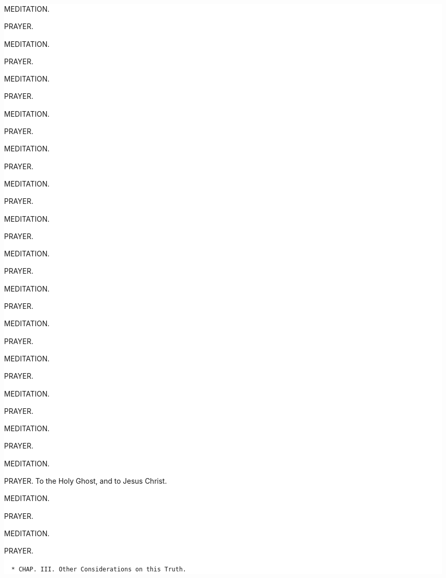 MEDITATION.

PRAYER.

MEDITATION.

PRAYER.

MEDITATION.

PRAYER.

MEDITATION.

PRAYER.

MEDITATION.

PRAYER.

MEDITATION.

PRAYER.

MEDITATION.

PRAYER.

MEDITATION.

PRAYER.

MEDITATION.

PRAYER.

MEDITATION.

PRAYER.

MEDITATION.

PRAYER.

MEDITATION.

PRAYER.

MEDITATION.

PRAYER.

MEDITATION.

PRAYER. To the Holy Ghost, and to Jesus Christ.

MEDITATION.

PRAYER.

MEDITATION.

PRAYER.

      * CHAP. III. Other Considerations on this Truth.
